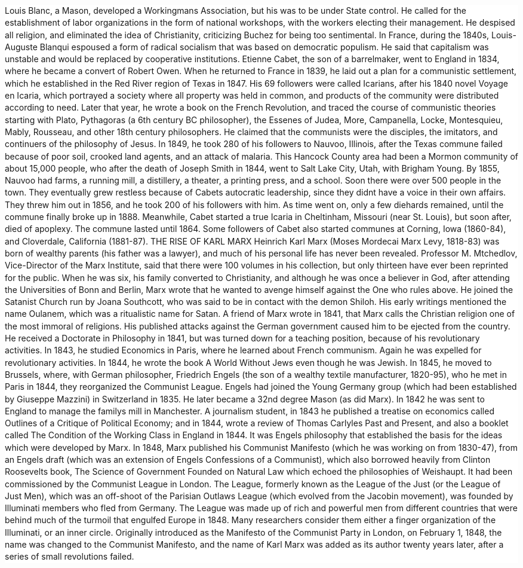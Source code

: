 Louis Blanc, a Mason, developed a Workingmans Association, but his was to be under State control. He called for the establishment of labor organizations in the form of national workshops, with the workers electing their management. He despised all religion, and eliminated the idea of Christianity, criticizing Buchez for being too sentimental.
In France, during the 1840s, Louis-Auguste Blanqui espoused a form of radical socialism that was based on democratic populism. He said that capitalism was unstable and would be replaced by cooperative institutions.
Etienne Cabet, the son of a barrelmaker, went to England in 1834, where he became a convert of Robert Owen. When he returned to France in 1839, he laid out a plan for a communistic settlement, which he established in the Red River region of Texas in 1847. His 69 followers were called Icarians, after his 1840 novel Voyage en Icaria, which portrayed a society where all property was held in common, and products of the community were distributed according to need. Later that year, he wrote a book on the French Revolution, and traced the course of communistic theories starting with Plato, Pythagoras (a 6th century BC philosopher), the Essenes of Judea, More, CampaneIla, Locke, Montesquieu, Mably, Rousseau, and other 18th century philosophers. He claimed that the communists were the disciples, the imitators, and continuers of the philosophy of Jesus.
In 1849, he took 280 of his followers to Nauvoo, Illinois, after the Texas commune failed because of poor soil, crooked land agents, and an attack of malaria. This Hancock County area had been a Mormon community of about 15,000 people, who after the death of Joseph Smith in 1844, went to Salt Lake City, Utah, with Brigham Young. By 1855, Nauvoo had farms, a running mill, a distillery, a theater, a printing press, and a school. Soon there were over 500 people in the town.
They eventually grew restless because of Cabets autocratic leadership, since they didnt have a voice in their own affairs. They threw him out in 1856, and he took 200 of his followers with him. As time went on, only a few diehards remained, until the commune finally broke up in 1888. Meanwhile, Cabet started a true Icaria in Cheltinham, Missouri (near St. Louis), but soon after, died of apoplexy. The commune lasted until 1864. Some followers of Cabet also started communes at Corning, Iowa (1860-84), and Cloverdale, California (1881-87).
THE RISE OF KARL MARX
Heinrich Karl Marx (Moses Mordecai Marx Levy, 1818-83) was born of wealthy parents (his father was a lawyer), and much of his personal life has never been revealed. Professor M. Mtchedlov, Vice-Director of the Marx Institute, said that there were 100 volumes in his collection, but only thirteen have ever been reprinted for the public. When he was six, his family converted to Christianity, and although he was once a believer in God, after attending the Universities of Bonn and Berlin, Marx wrote that he wanted to avenge himself against the One who rules above. He joined the Satanist Church run by Joana Southcott, who was said to be in contact with the demon Shiloh. His early writings mentioned the name Oulanem, which was a ritualistic name for Satan. A friend of Marx wrote in 1841, that Marx calls the Christian religion one of the most immoral of religions. His published attacks against the German government caused him to be ejected from the country.
He received a Doctorate in Philosophy in 1841, but was turned down for a teaching position, because of his revolutionary activities. In 1843, he studied Economics in Paris, where he learned about French communism. Again he was expelled for revolutionary activities. In 1844, he wrote the book A World Without Jews even though he was Jewish. In 1845, he moved to Brussels, where, with German philosopher, Friedrich Engels (the son of a wealthy textile manufacturer, 1820-95), who he met in Paris in 1844, they reorganized the Communist League.
Engels had joined the Young Germany group (which had been established by Giuseppe Mazzini) in Switzerland in 1835. He later became a 32nd degree Mason (as did Marx). In 1842 he was sent to England to manage the familys mill in Manchester. A journalism student, in 1843 he published a treatise on economics called Outlines of a Critique of Political Economy; and in 1844, wrote a review of Thomas Carlyles Past and Present, and also a booklet called The Condition of the Working Class in England in 1844. It was Engels philosophy that established the basis for the ideas which were developed by Marx.
In 1848, Marx published his Communist Manifesto (which he was working on from 1830-47), from an Engels draft (which was an extension of Engels Confessions of a Communist), which also borrowed heavily from Clinton Roosevelts book, The Science of Government Founded on Natural Law which echoed the philosophies of Weishaupt. It had been commissioned by the Communist League in London. The League, formerly known as the League of the Just (or the League of Just Men), which was an off-shoot of the Parisian Outlaws League (which evolved from the Jacobin movement), was founded by Illuminati members who fled from Germany. The League was made up of rich and powerful men from different countries that were behind much of the turmoil that engulfed Europe in 1848. Many researchers consider them either a finger organization of the Illuminati, or an inner circle. Originally introduced as the Manifesto of the Communist Party in London, on February 1, 1848, the name was changed to the Communist Manifesto, and the name of Karl Marx was added as its author twenty years later, after a series of small revolutions failed.